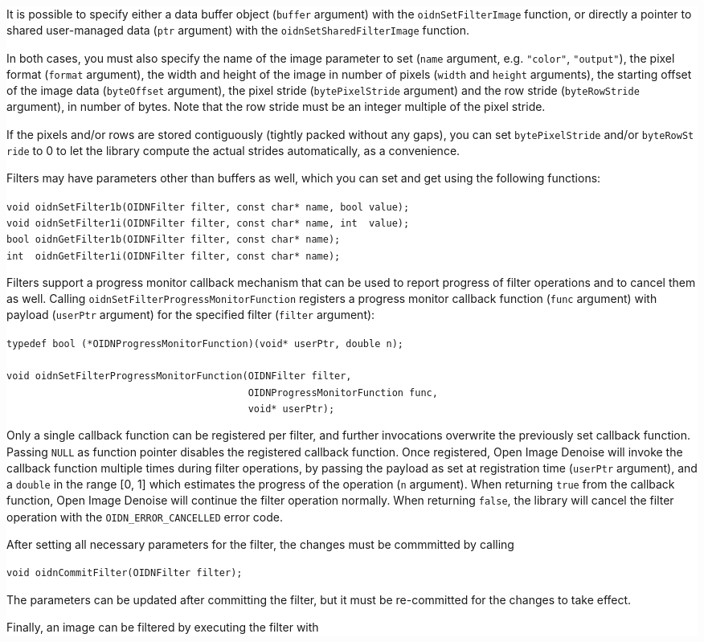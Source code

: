 It is possible to specify either a data buffer object (`buffer` argument) with
the `oidnSetFilterImage` function, or directly a pointer to shared user-managed
data (`ptr` argument) with the `oidnSetSharedFilterImage` function.

In both cases, you must also specify the name of the image parameter to set
(`name` argument, e.g. `"color"`, `"output"`), the pixel format (`format`
argument), the width and height of the image in number of pixels (`width` and
`height` arguments), the starting offset of the image data (`byteOffset`
argument), the pixel stride (`bytePixelStride` argument) and the row stride
(`byteRowStride` argument), in number of bytes. Note that the row stride must
be an integer multiple of the pixel stride.

If the pixels and/or rows are stored contiguously (tightly packed without any
gaps), you can set `bytePixelStride` and/or `byteRowStride` to 0 to let the
library compute the actual strides automatically, as a convenience.

Filters may have parameters other than buffers as well, which you can set and
get using the following functions:

    void oidnSetFilter1b(OIDNFilter filter, const char* name, bool value);
    void oidnSetFilter1i(OIDNFilter filter, const char* name, int  value);
    bool oidnGetFilter1b(OIDNFilter filter, const char* name);
    int  oidnGetFilter1i(OIDNFilter filter, const char* name);

Filters support a progress monitor callback mechanism that can be used to report
progress of filter operations and to cancel them as well. Calling
`oidnSetFilterProgressMonitorFunction` registers a progress monitor callback
function (`func` argument) with payload (`userPtr` argument) for the specified
filter (`filter` argument):

    typedef bool (*OIDNProgressMonitorFunction)(void* userPtr, double n);

    void oidnSetFilterProgressMonitorFunction(OIDNFilter filter,
                                              OIDNProgressMonitorFunction func,
                                              void* userPtr);

Only a single callback function can be registered per filter, and further
invocations overwrite the previously set callback function. Passing `NULL` as
function pointer disables the registered callback function. Once registered,
Open Image Denoise will invoke the callback function multiple times during
filter operations, by passing the payload as set at registration time
(`userPtr` argument), and a `double` in the range [0, 1] which estimates the
progress of the operation (`n` argument). When returning `true` from the
callback function, Open Image Denoise will continue the filter operation
normally. When returning `false`, the library will cancel the filter operation
with the `OIDN_ERROR_CANCELLED` error code.

After setting all necessary parameters for the filter, the changes must be
commmitted by calling

    void oidnCommitFilter(OIDNFilter filter);

The parameters can be updated after committing the filter, but it must be
re-committed for the changes to take effect.

Finally, an image can be filtered by executing the filter with
